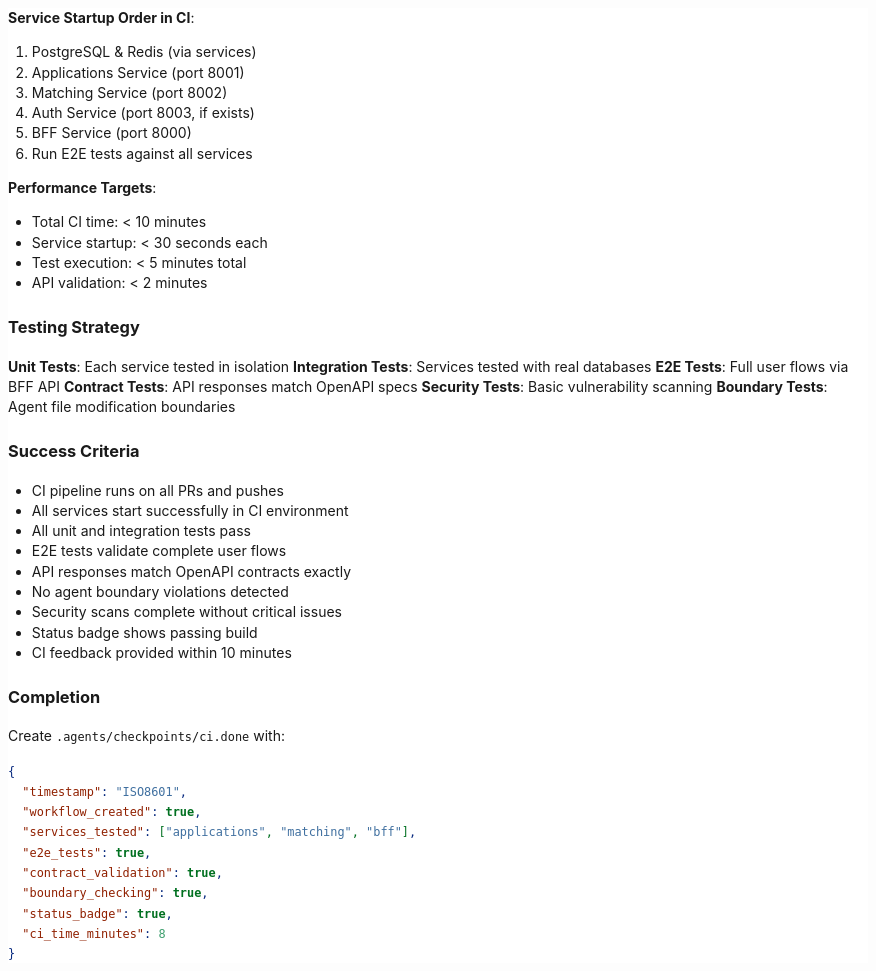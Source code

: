 **Service Startup Order in CI**:
1. PostgreSQL & Redis (via services)
2. Applications Service (port 8001)
3. Matching Service (port 8002) 
4. Auth Service (port 8003, if exists)
5. BFF Service (port 8000)
6. Run E2E tests against all services

**Performance Targets**:
- Total CI time: < 10 minutes
- Service startup: < 30 seconds each
- Test execution: < 5 minutes total
- API validation: < 2 minutes

### Testing Strategy

**Unit Tests**: Each service tested in isolation
**Integration Tests**: Services tested with real databases
**E2E Tests**: Full user flows via BFF API
**Contract Tests**: API responses match OpenAPI specs
**Security Tests**: Basic vulnerability scanning
**Boundary Tests**: Agent file modification boundaries

### Success Criteria
- CI pipeline runs on all PRs and pushes
- All services start successfully in CI environment
- All unit and integration tests pass
- E2E tests validate complete user flows
- API responses match OpenAPI contracts exactly
- No agent boundary violations detected
- Security scans complete without critical issues
- Status badge shows passing build
- CI feedback provided within 10 minutes

### Completion
Create `.agents/checkpoints/ci.done` with:
```json
{
  "timestamp": "ISO8601",
  "workflow_created": true,
  "services_tested": ["applications", "matching", "bff"],
  "e2e_tests": true,
  "contract_validation": true,
  "boundary_checking": true,
  "status_badge": true,
  "ci_time_minutes": 8
}
```